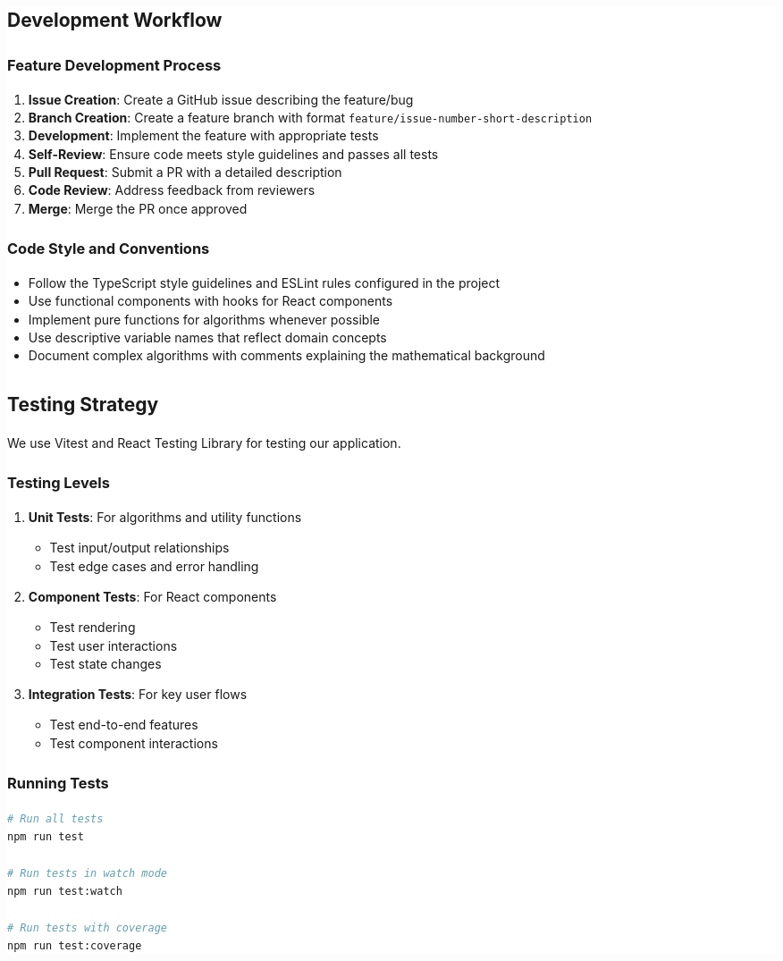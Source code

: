## Development Workflow

### Feature Development Process

1. **Issue Creation**: Create a GitHub issue describing the feature/bug
2. **Branch Creation**: Create a feature branch with format `feature/issue-number-short-description`
3. **Development**: Implement the feature with appropriate tests
4. **Self-Review**: Ensure code meets style guidelines and passes all tests
5. **Pull Request**: Submit a PR with a detailed description
6. **Code Review**: Address feedback from reviewers
7. **Merge**: Merge the PR once approved

### Code Style and Conventions

- Follow the TypeScript style guidelines and ESLint rules configured in the project
- Use functional components with hooks for React components
- Implement pure functions for algorithms whenever possible
- Use descriptive variable names that reflect domain concepts
- Document complex algorithms with comments explaining the mathematical background

## Testing Strategy

We use Vitest and React Testing Library for testing our application.

### Testing Levels

1. **Unit Tests**: For algorithms and utility functions
   - Test input/output relationships
   - Test edge cases and error handling

2. **Component Tests**: For React components
   - Test rendering
   - Test user interactions
   - Test state changes

3. **Integration Tests**: For key user flows
   - Test end-to-end features
   - Test component interactions

### Running Tests

```bash
# Run all tests
npm run test

# Run tests in watch mode
npm run test:watch

# Run tests with coverage
npm run test:coverage
```
